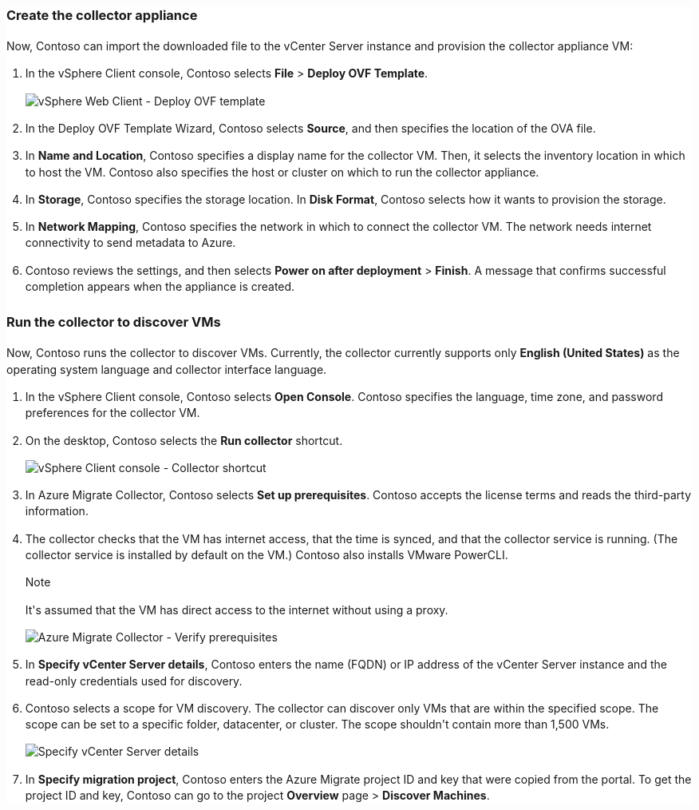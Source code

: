 ### Create the collector appliance

Now, Contoso can import the downloaded file to the vCenter Server instance and provision the collector appliance VM:

1. In the vSphere Client console, Contoso selects **File** > **Deploy OVF Template**.

    ![vSphere Web Client - Deploy OVF template](./media/contoso-migration-assessment/vcenter-wizard.png)

2. In the Deploy OVF Template Wizard, Contoso selects **Source**, and then specifies the location of the OVA file.
3. In **Name and Location**, Contoso specifies a display name for the collector VM. Then, it selects the inventory location in which to host the VM. Contoso also specifies the host or cluster on which to run the collector appliance.
4. In **Storage**, Contoso specifies the storage location. In **Disk Format**, Contoso selects how it wants to provision the storage.
5. In **Network Mapping**, Contoso specifies the network in which to connect the collector VM. The network needs internet connectivity to send metadata to Azure.
6. Contoso reviews the settings, and then selects **Power on after deployment** > **Finish**. A message that confirms successful completion appears when the appliance is created.

### Run the collector to discover VMs

Now, Contoso runs the collector to discover VMs. Currently, the collector currently supports only **English (United States)** as the operating system language and collector interface language.

1. In the vSphere Client console, Contoso selects **Open Console**. Contoso specifies the language, time zone, and password preferences for the collector VM.
2. On the desktop, Contoso selects the **Run collector** shortcut.

    ![vSphere Client console - Collector shortcut](./media/contoso-migration-assessment/collector-shortcut.png)

3. In Azure Migrate Collector, Contoso selects **Set up prerequisites**. Contoso accepts the license terms and reads the third-party information.
4. The collector checks that the VM has internet access, that the time is synced, and that the collector service is running. (The collector service is installed by default on the VM.) Contoso also installs VMware PowerCLI.

    > [!NOTE]
    > It's assumed that the VM has direct access to the internet without using a proxy.

    ![Azure Migrate Collector - Verify prerequisites](./media/contoso-migration-assessment/collector-verify-prereqs.png)

5. In **Specify vCenter Server details**, Contoso enters the name (FQDN) or IP address of the vCenter Server instance and the read-only credentials used for discovery.
6. Contoso selects a scope for VM discovery. The collector can discover only VMs that are within the specified scope. The scope can be set to a specific folder, datacenter, or cluster. The scope shouldn't contain more than 1,500 VMs.

    ![Specify vCenter Server details](./media/contoso-migration-assessment/collector-connect-vcenter.png)

7. In **Specify migration project**, Contoso enters the Azure Migrate project ID and key that were copied from the portal. To get the project ID and key, Contoso can go to the project **Overview** page > **Discover Machines**.
